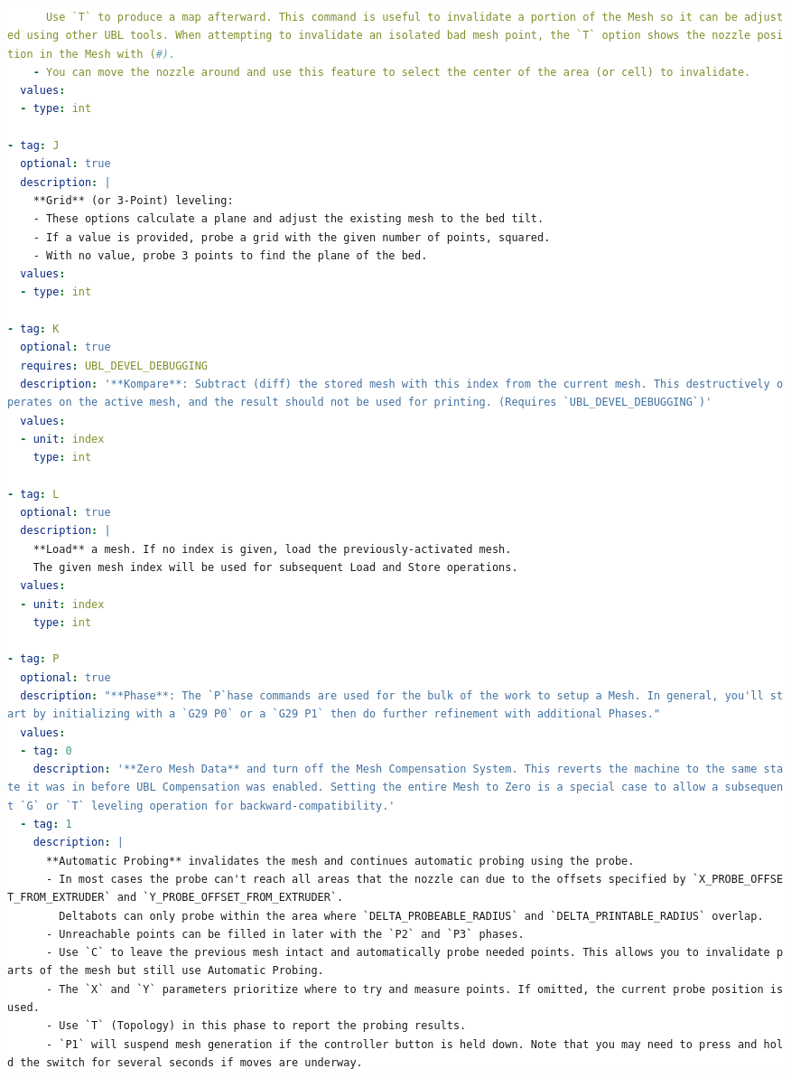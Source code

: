 ```yaml
      Use `T` to produce a map afterward. This command is useful to invalidate a portion of the Mesh so it can be adjusted using other UBL tools. When attempting to invalidate an isolated bad mesh point, the `T` option shows the nozzle position in the Mesh with (#).
    - You can move the nozzle around and use this feature to select the center of the area (or cell) to invalidate.
  values:
  - type: int

- tag: J
  optional: true
  description: |
    **Grid** (or 3-Point) leveling:
    - These options calculate a plane and adjust the existing mesh to the bed tilt.
    - If a value is provided, probe a grid with the given number of points, squared.
    - With no value, probe 3 points to find the plane of the bed.
  values:
  - type: int

- tag: K
  optional: true
  requires: UBL_DEVEL_DEBUGGING
  description: '**Kompare**: Subtract (diff) the stored mesh with this index from the current mesh. This destructively operates on the active mesh, and the result should not be used for printing. (Requires `UBL_DEVEL_DEBUGGING`)'
  values:
  - unit: index
    type: int

- tag: L
  optional: true
  description: |
    **Load** a mesh. If no index is given, load the previously-activated mesh.
    The given mesh index will be used for subsequent Load and Store operations.
  values:
  - unit: index
    type: int

- tag: P
  optional: true
  description: "**Phase**: The `P`hase commands are used for the bulk of the work to setup a Mesh. In general, you'll start by initializing with a `G29 P0` or a `G29 P1` then do further refinement with additional Phases."
  values:
  - tag: 0
    description: '**Zero Mesh Data** and turn off the Mesh Compensation System. This reverts the machine to the same state it was in before UBL Compensation was enabled. Setting the entire Mesh to Zero is a special case to allow a subsequent `G` or `T` leveling operation for backward-compatibility.'
  - tag: 1
    description: |
      **Automatic Probing** invalidates the mesh and continues automatic probing using the probe.
      - In most cases the probe can't reach all areas that the nozzle can due to the offsets specified by `X_PROBE_OFFSET_FROM_EXTRUDER` and `Y_PROBE_OFFSET_FROM_EXTRUDER`.
        Deltabots can only probe within the area where `DELTA_PROBEABLE_RADIUS` and `DELTA_PRINTABLE_RADIUS` overlap.
      - Unreachable points can be filled in later with the `P2` and `P3` phases.
      - Use `C` to leave the previous mesh intact and automatically probe needed points. This allows you to invalidate parts of the mesh but still use Automatic Probing.
      - The `X` and `Y` parameters prioritize where to try and measure points. If omitted, the current probe position is used.
      - Use `T` (Topology) in this phase to report the probing results.
      - `P1` will suspend mesh generation if the controller button is held down. Note that you may need to press and hold the switch for several seconds if moves are underway.
```